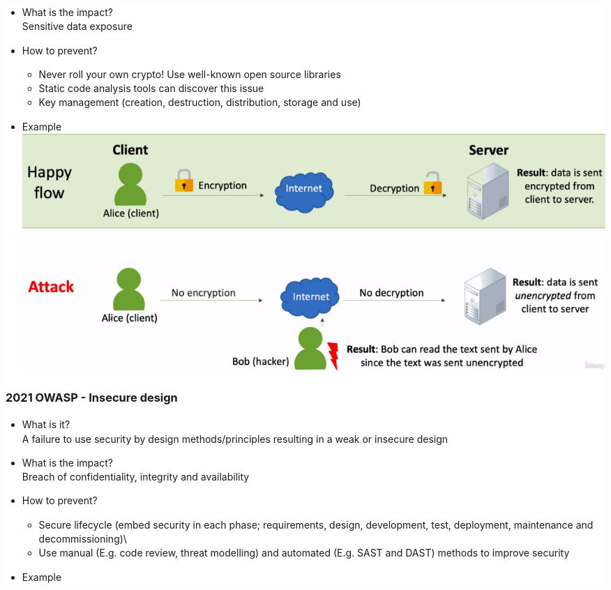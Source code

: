 - What is the impact?
  <br/>
  Sensitive data exposure

- How to prevent?
  <br/>

  - Never roll your own crypto! Use well-known open source libraries
  - Static code analysis tools can discover this issue
  - Key management (creation, destruction, distribution, storage and use)

- Example
  <br/>
  ![Cryptographic Failures](image/README/Cryptographic%20Failures.png)

### 2021 OWASP - Insecure design

- What is it?
  <br/>
  A failure to use security by design methods/principles resulting in a weak or insecure design

- What is the impact?
  <br/>
  Breach of confidentiality, integrity and availability

- How to prevent?
  <br/>

  - Secure lifecycle (embed security in each phase; requirements, design, development, test, deployment, maintenance and decommissioning)\
  - Use manual (E.g. code review, threat modelling) and automated (E.g. SAST and DAST) methods to improve security

- Example
  <br/>